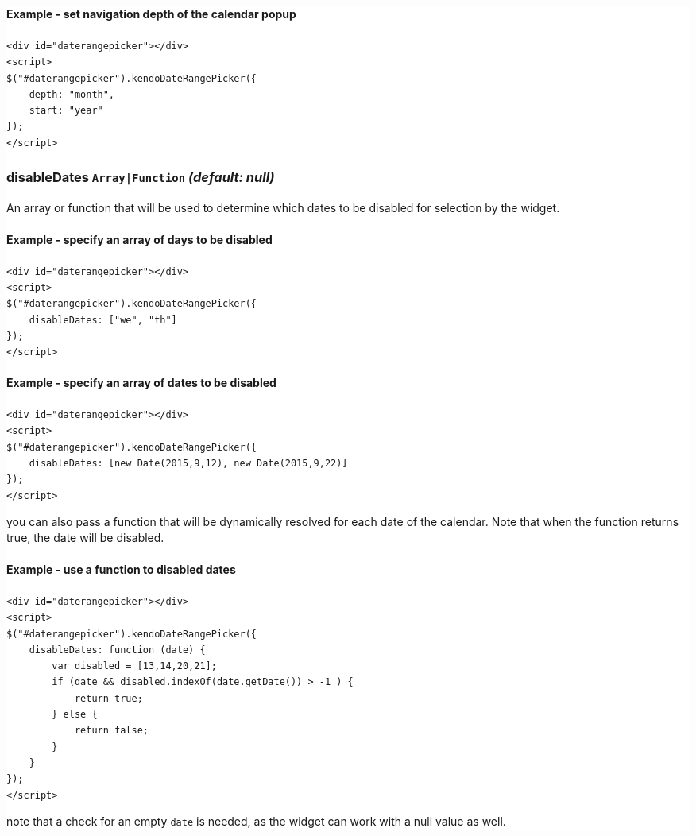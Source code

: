 #### Example - set navigation depth of the calendar popup

    <div id="daterangepicker"></div>
    <script>
    $("#daterangepicker").kendoDateRangePicker({
        depth: "month",
        start: "year"
    });
    </script>

### disableDates `Array|Function` *(default: null)*

An array or function that will be used to determine which dates to be disabled for selection by the widget.

#### Example - specify an array of days to be disabled

    <div id="daterangepicker"></div>
    <script>
    $("#daterangepicker").kendoDateRangePicker({
		disableDates: ["we", "th"]
    });
    </script>

#### Example - specify an array of dates to be disabled

    <div id="daterangepicker"></div>
    <script>
    $("#daterangepicker").kendoDateRangePicker({
        disableDates: [new Date(2015,9,12), new Date(2015,9,22)]
    });
    </script>

you can also pass a function that will be dynamically resolved for each date of the calendar. Note that when the function returns true, the date will be disabled.

#### Example - use a function to disabled dates

    <div id="daterangepicker"></div>
    <script>
    $("#daterangepicker").kendoDateRangePicker({
		disableDates: function (date) {
			var disabled = [13,14,20,21];
			if (date && disabled.indexOf(date.getDate()) > -1 ) {
				return true;
			} else {
				return false;
			}
		}
	});
    </script>

note that a check for an empty `date` is needed, as the widget can work with a null value as well.
